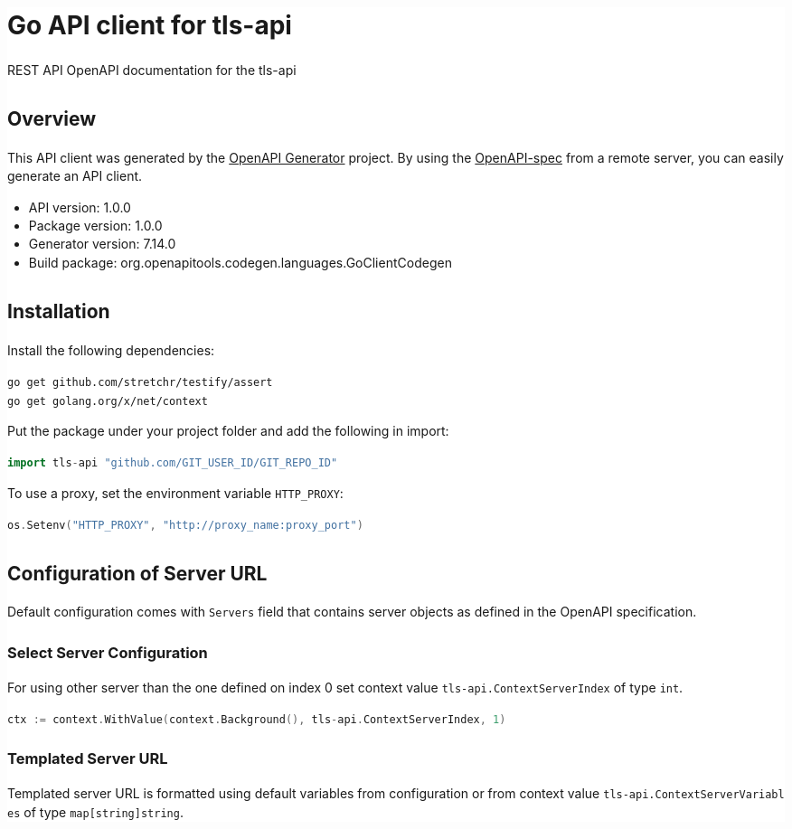 # Go API client for tls-api

REST API OpenAPI documentation for the tls-api

## Overview
This API client was generated by the [OpenAPI Generator](https://openapi-generator.tech) project.  By using the [OpenAPI-spec](https://www.openapis.org/) from a remote server, you can easily generate an API client.

- API version: 1.0.0
- Package version: 1.0.0
- Generator version: 7.14.0
- Build package: org.openapitools.codegen.languages.GoClientCodegen

## Installation

Install the following dependencies:

```sh
go get github.com/stretchr/testify/assert
go get golang.org/x/net/context
```

Put the package under your project folder and add the following in import:

```go
import tls-api "github.com/GIT_USER_ID/GIT_REPO_ID"
```

To use a proxy, set the environment variable `HTTP_PROXY`:

```go
os.Setenv("HTTP_PROXY", "http://proxy_name:proxy_port")
```

## Configuration of Server URL

Default configuration comes with `Servers` field that contains server objects as defined in the OpenAPI specification.

### Select Server Configuration

For using other server than the one defined on index 0 set context value `tls-api.ContextServerIndex` of type `int`.

```go
ctx := context.WithValue(context.Background(), tls-api.ContextServerIndex, 1)
```

### Templated Server URL

Templated server URL is formatted using default variables from configuration or from context value `tls-api.ContextServerVariables` of type `map[string]string`.
